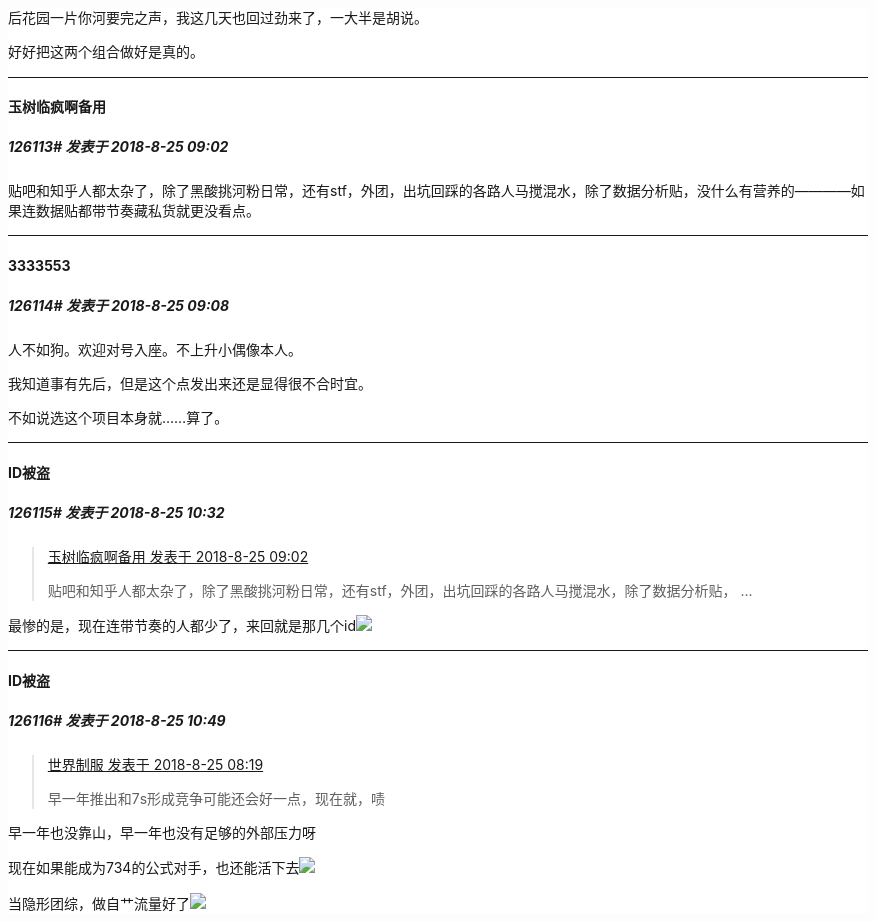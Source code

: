 
后花园一片你河要完之声，我这几天也回过劲来了，一大半是胡说。


好好把这两个组合做好是真的。


*****

####  玉树临疯啊备用  
##### 126113#       发表于 2018-8-25 09:02


贴吧和知乎人都太杂了，除了黑酸挑河粉日常，还有stf，外团，出坑回踩的各路人马搅混水，除了数据分析贴，没什么有营养的————如果连数据贴都带节奏藏私货就更没看点。


*****

####  3333553  
##### 126114#       发表于 2018-8-25 09:08


人不如狗。欢迎对号入座。不上升小偶像本人。


我知道事有先后，但是这个点发出来还是显得很不合时宜。


不如说选这个项目本身就……算了。


*****

####  ID被盗  
##### 126115#       发表于 2018-8-25 10:32


<blockquote><a href="httphttps://bbs.saraba1st.com/2b/forum.php?mod=redirect&amp;goto=findpost&amp;pid=40753266&amp;ptid=1105387" target="_blank">玉树临疯啊备用 发表于 2018-8-25 09:02</a>

贴吧和知乎人都太杂了，除了黑酸挑河粉日常，还有stf，外团，出坑回踩的各路人马搅混水，除了数据分析贴， ...</blockquote>
最惨的是，现在连带节奏的人都少了，来回就是那几个id<img src="https://static.saraba1st.com/image/smiley/face2017/067.png" referrerpolicy="no-referrer">


*****

####  ID被盗  
##### 126116#       发表于 2018-8-25 10:49


<blockquote><a href="httphttps://bbs.saraba1st.com/2b/forum.php?mod=redirect&amp;goto=findpost&amp;pid=40752917&amp;ptid=1105387" target="_blank">世界制服 发表于 2018-8-25 08:19</a>

早一年推出和7s形成竞争可能还会好一点，现在就，啧</blockquote>
早一年也没靠山，早一年也没有足够的外部压力呀


现在如果能成为734的公式对手，也还能活下去<img src="https://static.saraba1st.com/image/smiley/face2017/065.png" referrerpolicy="no-referrer">


当隐形团综，做自艹流量好了<img src="https://static.saraba1st.com/image/smiley/face2017/067.png" referrerpolicy="no-referrer">

